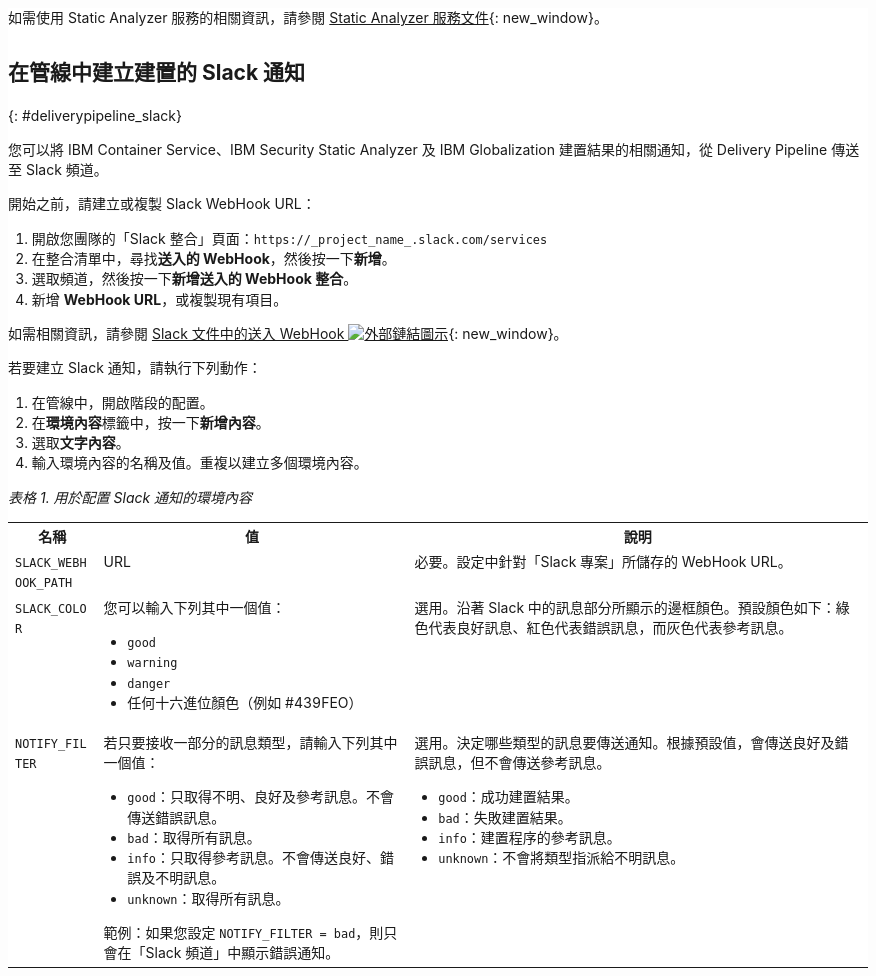 如需使用 Static Analyzer 服務的相關資訊，請參閱 [Static Analyzer 服務文件](/docs/services/ApplicationSecurityonCloud/index.html){: new_window}。



## 在管線中建立建置的 Slack 通知
{: #deliverypipeline_slack}

您可以將 IBM Container Service、IBM Security Static Analyzer 及 IBM Globalization 建置結果的相關通知，從 Delivery Pipeline 傳送至 Slack 頻道。

開始之前，請建立或複製 Slack WebHook URL：

1. 開啟您團隊的「Slack 整合」頁面：`https://_project_name_.slack.com/services`
2. 在整合清單中，尋找**送入的 WebHook**，然後按一下**新增**。
3. 選取頻道，然後按一下**新增送入的 WebHook 整合**。
4. 新增 **WebHook URL**，或複製現有項目。

如需相關資訊，請參閱 [Slack 文件中的送入 WebHook ![外部鏈結圖示](../../icons/launch-glyph.svg "外部鏈結圖示")](https://api.slack.com/incoming-webhooks){: new_window}。

若要建立 Slack 通知，請執行下列動作：

1. 在管線中，開啟階段的配置。
2. 在**環境內容**標籤中，按一下**新增內容**。
3. 選取**文字內容**。
4. 輸入環境內容的名稱及值。重複以建立多個環境內容。

  *表格 1. 用於配置 Slack 通知的環境內容*

  <table>
  <tr>
  <th>名稱</th>
  <th>值</th>
  <th>說明</th>
  <tr/>
  <tr>
    <td><code>SLACK_WEBHOOK_PATH</code></td>
    <td>URL</td>
    <td>必要。設定中針對「Slack 專案」所儲存的 WebHook URL。</td>
  </tr>
  <tr>
    <td><code>SLACK_COLOR</code></td>
    <td>您可以輸入下列其中一個值：
      <ul><li><code>good</code></li>
      <li><code>warning</code></li>
      <li><code>danger</code></li>
      <li>任何十六進位顏色（例如 #439FEO）</li></ul></td>
    <td>選用。沿著 Slack 中的訊息部分所顯示的邊框顏色。預設顏色如下：綠色代表良好訊息、紅色代表錯誤訊息，而灰色代表參考訊息。</td>
  </tr>
  <tr>
    <td><code>NOTIFY_FILTER</code></td>
    <td>若只要接收一部分的訊息類型，請輸入下列其中一個值：
      <ul>
      <li><code>good</code>：只取得不明、良好及參考訊息。不會傳送錯誤訊息。</li>
      <li><code>bad</code>：取得所有訊息。</li>
      <li><code>info</code>：只取得參考訊息。不會傳送良好、錯誤及不明訊息。</li>
      <li><code>unknown</code>：取得所有訊息。</li></ul>
      範例：如果您設定 <code>NOTIFY_FILTER = bad</code>，則只會在「Slack 頻道」中顯示錯誤通知。</td>
    <td>選用。決定哪些類型的訊息要傳送通知。根據預設值，會傳送良好及錯誤訊息，但不會傳送參考訊息。
      <ul><li><code>good</code>：成功建置結果。</li>
      <li><code>bad</code>：失敗建置結果。</li>
      <li><code>info</code>：建置程序的參考訊息。</li>
      <li><code>unknown</code>：不會將類型指派給不明訊息。</li></ul></td>
   </table>
